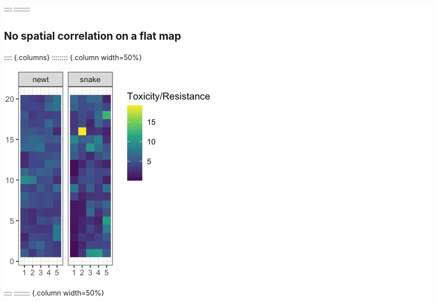 ::::
::::::::

## No spatial correlation on a flat map

:::: {.columns}
:::::::: {.column width=50%}

![](figs/snewts/nocor_map.png)

::::
:::::::: {.column width=50%}
